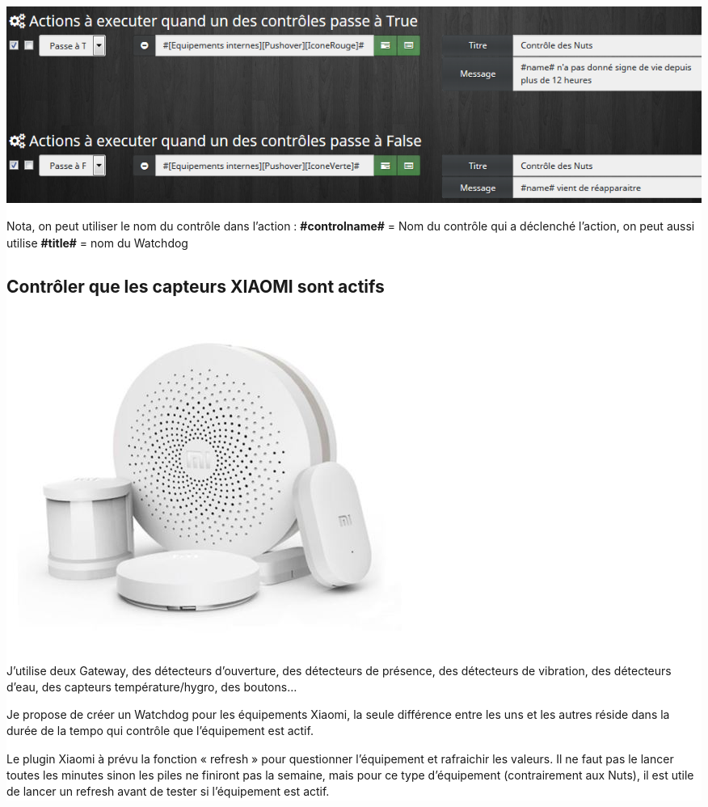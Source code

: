 ![watchdog5](../images/watchdog5.png)

Nota, on peut utiliser le nom du contrôle dans l’action : **#controlname#** = Nom du contrôle qui a déclenché l’action, on peut aussi utilise **#title#** = nom du Watchdog

## Contrôler que les capteurs XIAOMI sont actifs

![xiaomi](../images/xiaomi.jpg)

J’utilise deux Gateway, des détecteurs d’ouverture, des détecteurs de présence, des détecteurs de vibration, des détecteurs d’eau, des capteurs température/hygro, des boutons…

Je propose de créer un Watchdog pour les équipements Xiaomi, la seule différence entre les uns et les autres réside dans la durée de la tempo qui contrôle que l’équipement est actif.

Le plugin Xiaomi à prévu la fonction « refresh » pour questionner l’équipement et rafraichir les valeurs. Il ne faut pas le lancer toutes les minutes sinon les piles ne finiront pas la semaine, mais pour ce type d’équipement (contrairement aux Nuts), il est utile de lancer un refresh avant de tester si l’équipement est actif.
